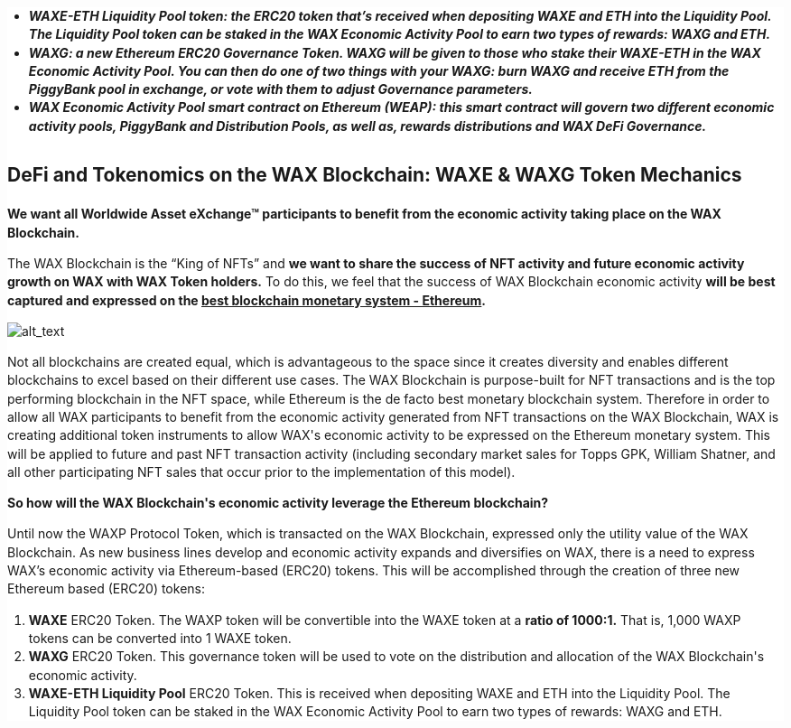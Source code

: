*   **_WAXE-ETH Liquidity Pool token: the ERC20 token that’s received when depositing WAXE and ETH into the Liquidity Pool. The Liquidity Pool token can be staked in the WAX Economic Activity Pool to earn two types of rewards: WAXG and ETH._**
*   **_WAXG: a new Ethereum ERC20 Governance Token. WAXG will be given to those who stake their WAXE-ETH in the WAX Economic Activity Pool. You can then do one of two things with your WAXG: burn WAXG and receive ETH from the PiggyBank pool in exchange, or vote with them to adjust Governance parameters._**
*   **_WAX Economic Activity Pool smart contract on Ethereum (WEAP): this smart contract will govern two different economic activity pools, PiggyBank and Distribution Pools, as well as, rewards distributions and WAX DeFi Governance._**

## DeFi and Tokenomics on the WAX Blockchain: WAXE & WAXG Token Mechanics

**We want all Worldwide Asset eXchange™ participants to benefit from the economic activity taking place on the WAX Blockchain.**

The WAX Blockchain is the “King of NFTs” and **we want to share the success of NFT activity and future economic activity growth on WAX with WAX Token holders.** To do this, we feel that the success of WAX Blockchain economic activity **will be best captured and expressed on the [best blockchain monetary system - Ethereum](https://medium.com/wax-io/coming-to-wax-a-new-wax-tokenomic-model-cd0616a069e9).**



![alt_text](https://waxplorer.com/image1.png "image_tooltip")


Not all blockchains are created equal, which is advantageous to the space since it creates diversity and enables different blockchains to excel based on their different use cases. The WAX Blockchain is purpose-built for NFT transactions and is the top performing blockchain in the NFT space, while Ethereum is the de facto best monetary blockchain system. Therefore in order to allow all WAX participants to benefit from the economic activity generated from NFT transactions on the WAX Blockchain, WAX is creating additional token instruments to allow WAX's economic activity to be expressed on the Ethereum monetary system. This will be applied to future and past NFT transaction activity (including secondary market sales for Topps GPK, William Shatner, and all other participating NFT sales that occur prior to the implementation of this model).

**So how will the WAX Blockchain's economic activity leverage the Ethereum blockchain?**

 

Until now the WAXP Protocol Token, which is transacted on the WAX Blockchain, expressed only the utility value of the WAX Blockchain. As new business lines develop and economic activity expands and diversifies on WAX, there is a need to express WAX’s economic activity via Ethereum-based (ERC20) tokens. This will be accomplished through the creation of three new Ethereum based (ERC20) tokens: 



1. **WAXE** ERC20 Token. The WAXP token will be convertible into the WAXE token at a **ratio of 1000:1.** That is, 1,000 WAXP tokens can be converted into 1 WAXE token.
2. **WAXG** ERC20 Token. This governance token will be used to vote on the distribution and allocation of the WAX Blockchain's economic activity.
3. **WAXE-ETH Liquidity Pool** ERC20 Token. This is received when depositing WAXE and ETH into the Liquidity Pool. The Liquidity Pool token can be staked in the WAX Economic Activity Pool to earn two types of rewards: WAXG and ETH.
